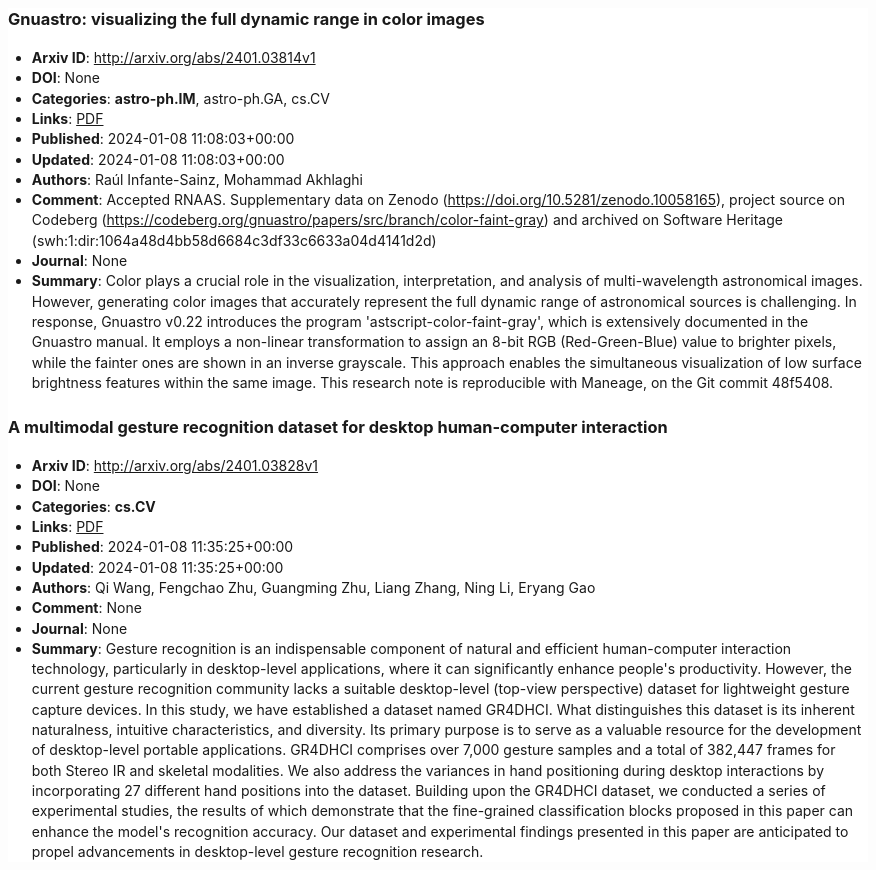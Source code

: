 

### Gnuastro: visualizing the full dynamic range in color images
- **Arxiv ID**: http://arxiv.org/abs/2401.03814v1
- **DOI**: None
- **Categories**: **astro-ph.IM**, astro-ph.GA, cs.CV
- **Links**: [PDF](http://arxiv.org/pdf/2401.03814v1)
- **Published**: 2024-01-08 11:08:03+00:00
- **Updated**: 2024-01-08 11:08:03+00:00
- **Authors**: Raúl Infante-Sainz, Mohammad Akhlaghi
- **Comment**: Accepted RNAAS. Supplementary data on Zenodo
  (https://doi.org/10.5281/zenodo.10058165), project source on Codeberg
  (https://codeberg.org/gnuastro/papers/src/branch/color-faint-gray) and
  archived on Software Heritage
  (swh:1:dir:1064a48d4bb58d6684c3df33c6633a04d4141d2d)
- **Journal**: None
- **Summary**: Color plays a crucial role in the visualization, interpretation, and analysis of multi-wavelength astronomical images. However, generating color images that accurately represent the full dynamic range of astronomical sources is challenging. In response, Gnuastro v0.22 introduces the program 'astscript-color-faint-gray', which is extensively documented in the Gnuastro manual. It employs a non-linear transformation to assign an 8-bit RGB (Red-Green-Blue) value to brighter pixels, while the fainter ones are shown in an inverse grayscale. This approach enables the simultaneous visualization of low surface brightness features within the same image. This research note is reproducible with Maneage, on the Git commit 48f5408.



### A multimodal gesture recognition dataset for desktop human-computer interaction
- **Arxiv ID**: http://arxiv.org/abs/2401.03828v1
- **DOI**: None
- **Categories**: **cs.CV**
- **Links**: [PDF](http://arxiv.org/pdf/2401.03828v1)
- **Published**: 2024-01-08 11:35:25+00:00
- **Updated**: 2024-01-08 11:35:25+00:00
- **Authors**: Qi Wang, Fengchao Zhu, Guangming Zhu, Liang Zhang, Ning Li, Eryang Gao
- **Comment**: None
- **Journal**: None
- **Summary**: Gesture recognition is an indispensable component of natural and efficient human-computer interaction technology, particularly in desktop-level applications, where it can significantly enhance people's productivity. However, the current gesture recognition community lacks a suitable desktop-level (top-view perspective) dataset for lightweight gesture capture devices. In this study, we have established a dataset named GR4DHCI. What distinguishes this dataset is its inherent naturalness, intuitive characteristics, and diversity. Its primary purpose is to serve as a valuable resource for the development of desktop-level portable applications. GR4DHCI comprises over 7,000 gesture samples and a total of 382,447 frames for both Stereo IR and skeletal modalities. We also address the variances in hand positioning during desktop interactions by incorporating 27 different hand positions into the dataset. Building upon the GR4DHCI dataset, we conducted a series of experimental studies, the results of which demonstrate that the fine-grained classification blocks proposed in this paper can enhance the model's recognition accuracy. Our dataset and experimental findings presented in this paper are anticipated to propel advancements in desktop-level gesture recognition research.
